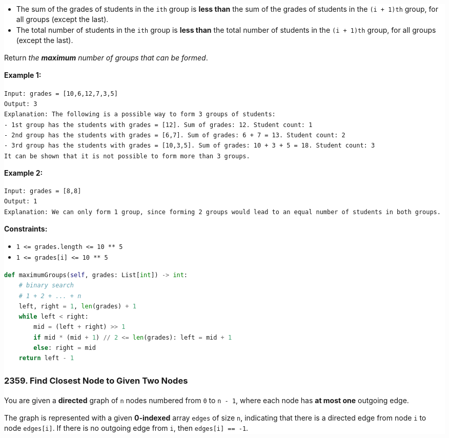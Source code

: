 - The sum of the grades of students in the `ith` group is **less than** the sum of the grades of students in the `(i + 1)th` group, for all groups (except the last).
- The total number of students in the `ith` group is **less than** the total number of students in the `(i + 1)th` group, for all groups (except the last).

Return *the **maximum** number of groups that can be formed*.

 

**Example 1:**

```
Input: grades = [10,6,12,7,3,5]
Output: 3
Explanation: The following is a possible way to form 3 groups of students:
- 1st group has the students with grades = [12]. Sum of grades: 12. Student count: 1
- 2nd group has the students with grades = [6,7]. Sum of grades: 6 + 7 = 13. Student count: 2
- 3rd group has the students with grades = [10,3,5]. Sum of grades: 10 + 3 + 5 = 18. Student count: 3
It can be shown that it is not possible to form more than 3 groups.
```

**Example 2:**

```
Input: grades = [8,8]
Output: 1
Explanation: We can only form 1 group, since forming 2 groups would lead to an equal number of students in both groups.
```

 

**Constraints:**

- `1 <= grades.length <= 10 ** 5`
- `1 <= grades[i] <= 10 ** 5`

```python
def maximumGroups(self, grades: List[int]) -> int:
    # binary search
    # 1 + 2 + ... + n
    left, right = 1, len(grades) + 1
    while left < right:
        mid = (left + right) >> 1
        if mid * (mid + 1) // 2 <= len(grades): left = mid + 1
        else: right = mid
    return left - 1
```

### 2359. Find Closest Node to Given Two Nodes

You are given a **directed** graph of `n` nodes numbered from `0` to `n - 1`, where each node has **at most one** outgoing edge.

The graph is represented with a given **0-indexed** array `edges` of size `n`, indicating that there is a directed edge from node `i` to node `edges[i]`. If there is no outgoing edge from `i`, then `edges[i] == -1`.
